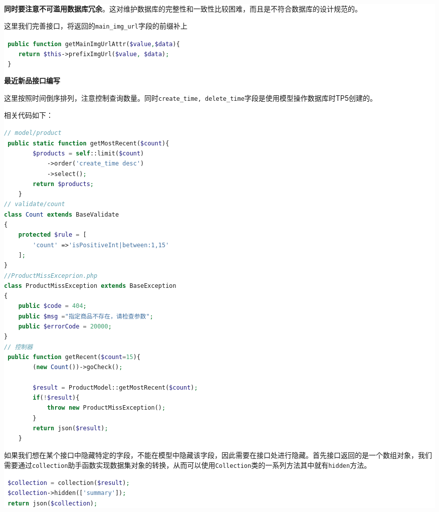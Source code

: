 **同时要注意不可滥用数据库冗余**。这对维护数据库的完整性和一致性比较困难，而且是不符合数据库的设计规范的。

这里我们完善接口，将返回的`main_img_url`字段的前缀补上

``` php
 public function getMainImgUrlAttr($value,$data){
 	return $this->prefixImgUrl($value, $data);
 }
```

**最近新品接口编写**

这里按照时间倒序排列，注意控制查询数量。同时`create_time, delete_time`字段是使用模型操作数据库时TP5创建的。

相关代码如下：

``` php
// model/product
 public static function getMostRecent($count){
        $products = self::limit($count)
            ->order('create_time desc')
            ->select();
        return $products;
    }
// validate/count
class Count extends BaseValidate
{
    protected $rule = [
        'count' =>'isPositiveInt|between:1,15'
    ];
}
//ProductMissExceprion.php
class ProductMissException extends BaseException
{
    public $code = 404;
    public $msg ="指定商品不存在，请检查参数";
    public $errorCode = 20000;
}
// 控制器
 public function getRecent($count=15){
        (new Count())->goCheck();

        $result = ProductModel::getMostRecent($count);
        if(!$result){
            throw new ProductMissException();
        }
        return json($result);
    }
```

如果我们想在某个接口中隐藏特定的字段，不能在模型中隐藏该字段，因此需要在接口处进行隐藏。首先接口返回的是一个数组对象，我们需要通过`collection`助手函数实现数据集对象的转换，从而可以使用`Collection`类的一系列方法其中就有`hidden`方法。

``` php
 $collection = collection($result);
 $collection->hidden(['summary']);
 return json($collection);
```
